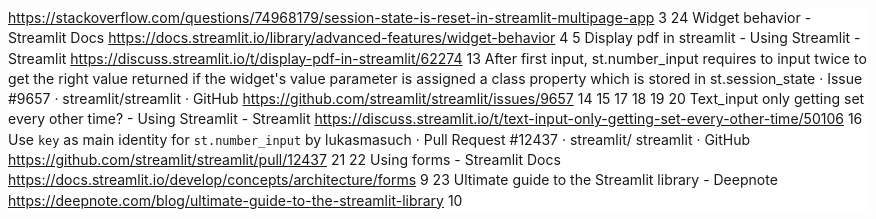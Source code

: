  <https://stackoverflow.com/questions/74968179/session-state-is-reset-in-streamlit-multipage-app>
 3
 24
 Widget behavior - Streamlit Docs
 <https://docs.streamlit.io/library/advanced-features/widget-behavior>
 4
 5
 Display pdf in streamlit - Using Streamlit - Streamlit
 <https://discuss.streamlit.io/t/display-pdf-in-streamlit/62274>
 13
 After first input, st.number_input requires to input twice to get the right value returned if the
 widget's value parameter is assigned a class property which is stored in st.session_state · Issue #9657 ·
 streamlit/streamlit · GitHub
 <https://github.com/streamlit/streamlit/issues/9657>
 14
 15
 17
 18
 19
 20
 Text_input only getting set every other time? - Using Streamlit - Streamlit
 <https://discuss.streamlit.io/t/text-input-only-getting-set-every-other-time/50106>
 16
 Use `key` as main identity for `st.number_input` by lukasmasuch · Pull Request #12437 · streamlit/
 streamlit · GitHub
 <https://github.com/streamlit/streamlit/pull/12437>
 21
 22
 Using forms - Streamlit Docs
 <https://docs.streamlit.io/develop/concepts/architecture/forms>
 9
23
 Ultimate guide to the Streamlit library - Deepnote
 <https://deepnote.com/blog/ultimate-guide-to-the-streamlit-library>
 10
